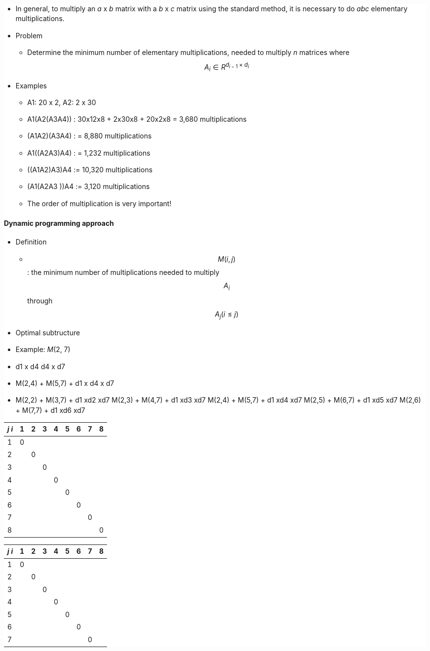 - In general, to multiply an *a* x *b* matrix with a *b* x *c* matrix using the standard method, it is necessary to do *abc* elementary multiplications.

- Problem

  - Determine the minimum number of elementary multiplications, needed to multiply *n* matrices where $$ A_i \in R^{d_{i-1} \times d_i}$$

- Examples

  - A1: 20 x 2, A2: 2 x 30
  - A1(A2(A3A4)) : 30x12x8 + 2x30x8 + 20x2x8  = 3,680 multiplications 
  - (A1A2)(A3A4) : = 8,880 multiplications
  - A1((A2A3)A4) : = 1,232 multiplications 
  - ((A1A2)A3)A4 := 10,320 multiplications 
  - (A1(A2A3 ))A4 := 3,120 multiplications

  - The order of multiplication is very important!

#### Dynamic programming approach

- Definition

  - $$M(i, j)$$ : the minimum number of multiplications needed to multiply $$A_i$$ through $$A_j (i \leq j )$$

- Optimal subtructure

- Example: *M*(2, 7)

- d1 x d4 d4 x d7 

- M(2,4) + M(5,7) + d1 x d4 x d7

- M(2,2) + M(3,7) + d1 xd2 xd7 M(2,3) + M(4,7) + d1 xd3 xd7 M(2,4) + M(5,7) + d1 xd4 xd7 M(2,5) + M(6,7) + d1 xd5 xd7 M(2,6) + M(7,7) + d1 xd6 xd7 

   

| *j i* | 1    | 2    | 3    | 4    | 5    | 6    | 7    | 8    |
| ----- | ---- | ---- | ---- | ---- | ---- | ---- | ---- | ---- |
| 1     | 0    |      |      |      |      |      |      |      |
| 2     |      | 0    |      |      |      |      |      |      |
| 3     |      |      | 0    |      |      |      |      |      |
| 4     |      |      |      | 0    |      |      |      |      |
| 5     |      |      |      |      | 0    |      |      |      |
| 6     |      |      |      |      |      | 0    |      |      |
| 7     |      |      |      |      |      |      | 0    |      |
| 8     |      |      |      |      |      |      |      | 0    |



| *j i* | 1    | 2    | 3    | 4    | 5    | 6    | 7    | 8    |
| ----- | ---- | ---- | ---- | ---- | ---- | ---- | ---- | ---- |
| 1     | 0    |      |      |      |      |      |      |      |
| 2     |      | 0    |      |      |      |      |      |      |
| 3     |      |      | 0    |      |      |      |      |      |
| 4     |      |      |      | 0    |      |      |      |      |
| 5     |      |      |      |      | 0    |      |      |      |
| 6     |      |      |      |      |      | 0    |      |      |
| 7     |      |      |      |      |      |      | 0    |      |
